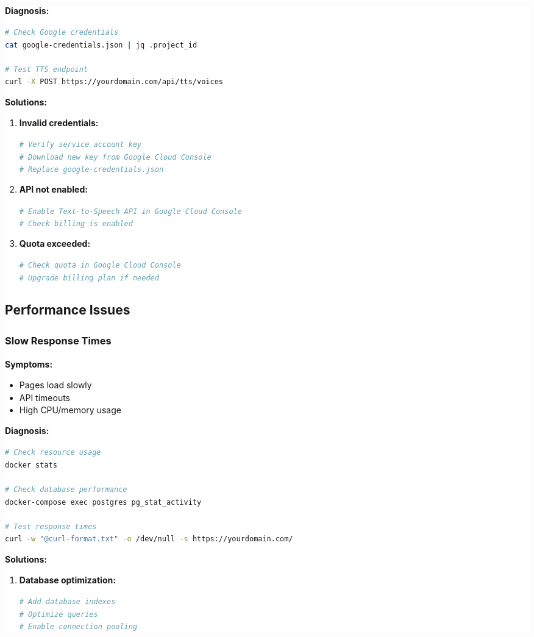 **Diagnosis:**
```bash
# Check Google credentials
cat google-credentials.json | jq .project_id

# Test TTS endpoint
curl -X POST https://yourdomain.com/api/tts/voices
```

**Solutions:**

1. **Invalid credentials:**
   ```bash
   # Verify service account key
   # Download new key from Google Cloud Console
   # Replace google-credentials.json
   ```

2. **API not enabled:**
   ```bash
   # Enable Text-to-Speech API in Google Cloud Console
   # Check billing is enabled
   ```

3. **Quota exceeded:**
   ```bash
   # Check quota in Google Cloud Console
   # Upgrade billing plan if needed
   ```

## Performance Issues

### Slow Response Times

**Symptoms:**
- Pages load slowly
- API timeouts
- High CPU/memory usage

**Diagnosis:**
```bash
# Check resource usage
docker stats

# Check database performance
docker-compose exec postgres pg_stat_activity

# Test response times
curl -w "@curl-format.txt" -o /dev/null -s https://yourdomain.com/
```

**Solutions:**

1. **Database optimization:**
   ```bash
   # Add database indexes
   # Optimize queries
   # Enable connection pooling
   ```
